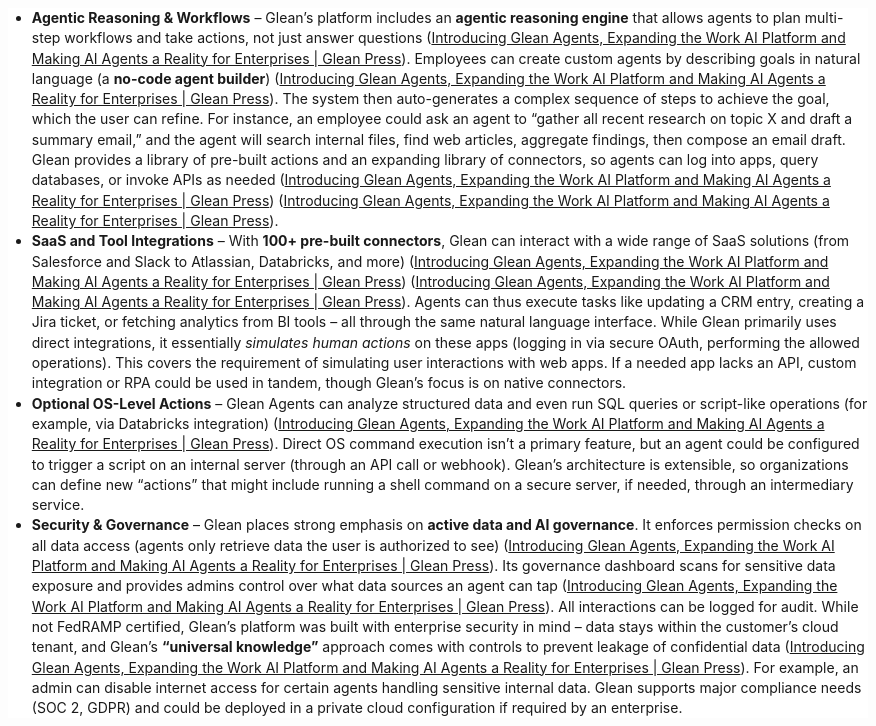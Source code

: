 - **Agentic Reasoning & Workflows** – Glean’s platform includes an **agentic reasoning engine** that allows agents to plan multi-step workflows and take actions, not just answer questions ([Introducing Glean Agents, Expanding the Work AI Platform and Making AI Agents a Reality for Enterprises | Glean Press](https://www.glean.com/press/glean-makes-horizontal-ai-agents-for-enterprises-expands-work-ai-with-glean-agents#:~:text=,a%20library%20of%20actions%20to)). Employees can create custom agents by describing goals in natural language (a **no-code agent builder**) ([Introducing Glean Agents, Expanding the Work AI Platform and Making AI Agents a Reality for Enterprises | Glean Press](https://www.glean.com/press/glean-makes-horizontal-ai-agents-for-enterprises-expands-work-ai-with-glean-agents#:~:text=re)). The system then auto-generates a complex sequence of steps to achieve the goal, which the user can refine. For instance, an employee could ask an agent to “gather all recent research on topic X and draft a summary email,” and the agent will search internal files, find web articles, aggregate findings, then compose an email draft. Glean provides a library of pre-built actions and an expanding library of connectors, so agents can log into apps, query databases, or invoke APIs as needed ([Introducing Glean Agents, Expanding the Work AI Platform and Making AI Agents a Reality for Enterprises | Glean Press](https://www.glean.com/press/glean-makes-horizontal-ai-agents-for-enterprises-expands-work-ai-with-glean-agents#:~:text=Palo%20Alto%2C%20CA%20,every%20stage%20of%20customer%20adoption)) ([Introducing Glean Agents, Expanding the Work AI Platform and Making AI Agents a Reality for Enterprises | Glean Press](https://www.glean.com/press/glean-makes-horizontal-ai-agents-for-enterprises-expands-work-ai-with-glean-agents#:~:text=,from%20internal%20and%20external%20sources)).
- **SaaS and Tool Integrations** – With **100+ pre-built connectors**, Glean can interact with a wide range of SaaS solutions (from Salesforce and Slack to Atlassian, Databricks, and more) ([Introducing Glean Agents, Expanding the Work AI Platform and Making AI Agents a Reality for Enterprises | Glean Press](https://www.glean.com/press/glean-makes-horizontal-ai-agents-for-enterprises-expands-work-ai-with-glean-agents#:~:text=,from%20internal%20and%20external%20sources)) ([Introducing Glean Agents, Expanding the Work AI Platform and Making AI Agents a Reality for Enterprises | Glean Press](https://www.glean.com/press/glean-makes-horizontal-ai-agents-for-enterprises-expands-work-ai-with-glean-agents#:~:text=,agent%20builder%2C%20agent%20orchestration%2C%20unified)). Agents can thus execute tasks like updating a CRM entry, creating a Jira ticket, or fetching analytics from BI tools – all through the same natural language interface. While Glean primarily uses direct integrations, it essentially _simulates human actions_ on these apps (logging in via secure OAuth, performing the allowed operations). This covers the requirement of simulating user interactions with web apps. If a needed app lacks an API, custom integration or RPA could be used in tandem, though Glean’s focus is on native connectors.
- **Optional OS-Level Actions** – Glean Agents can analyze structured data and even run SQL queries or script-like operations (for example, via Databricks integration) ([Introducing Glean Agents, Expanding the Work AI Platform and Making AI Agents a Reality for Enterprises | Glean Press](https://www.glean.com/press/glean-makes-horizontal-ai-agents-for-enterprises-expands-work-ai-with-glean-agents#:~:text=,from%20internal%20and%20external%20sources)). Direct OS command execution isn’t a primary feature, but an agent could be configured to trigger a script on an internal server (through an API call or webhook). Glean’s architecture is extensible, so organizations can define new “actions” that might include running a shell command on a secure server, if needed, through an intermediary service.
- **Security & Governance** – Glean places strong emphasis on **active data and AI governance**. It enforces permission checks on all data access (agents only retrieve data the user is authorized to see) ([Introducing Glean Agents, Expanding the Work AI Platform and Making AI Agents a Reality for Enterprises | Glean Press](https://www.glean.com/press/glean-makes-horizontal-ai-agents-for-enterprises-expands-work-ai-with-glean-agents#:~:text=external%20sources)). Its governance dashboard scans for sensitive data exposure and provides admins control over what data sources an agent can tap ([Introducing Glean Agents, Expanding the Work AI Platform and Making AI Agents a Reality for Enterprises | Glean Press](https://www.glean.com/press/glean-makes-horizontal-ai-agents-for-enterprises-expands-work-ai-with-glean-agents#:~:text=external%20sources)). All interactions can be logged for audit. While not FedRAMP certified, Glean’s platform was built with enterprise security in mind – data stays within the customer’s cloud tenant, and Glean’s **“universal knowledge”** approach comes with controls to prevent leakage of confidential data ([Introducing Glean Agents, Expanding the Work AI Platform and Making AI Agents a Reality for Enterprises | Glean Press](https://www.glean.com/press/glean-makes-horizontal-ai-agents-for-enterprises-expands-work-ai-with-glean-agents#:~:text=external%20sources)). For example, an admin can disable internet access for certain agents handling sensitive internal data. Glean supports major compliance needs (SOC 2, GDPR) and could be deployed in a private cloud configuration if required by an enterprise.
